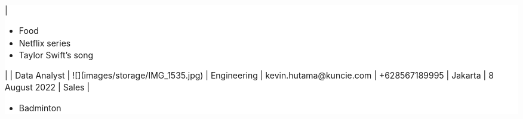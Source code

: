</li></ul> | <ul><li>Food

</li><li>Netflix series

</li><li>Taylor Swift’s song 

</li></ul> | 
| Data Analyst | ![](images/storage/IMG_1535.jpg) | Engineering | kevin.hutama@kuncie.com | +628567189995 | Jakarta | 8 August 2022 | Sales | <ul><li>Badminton

